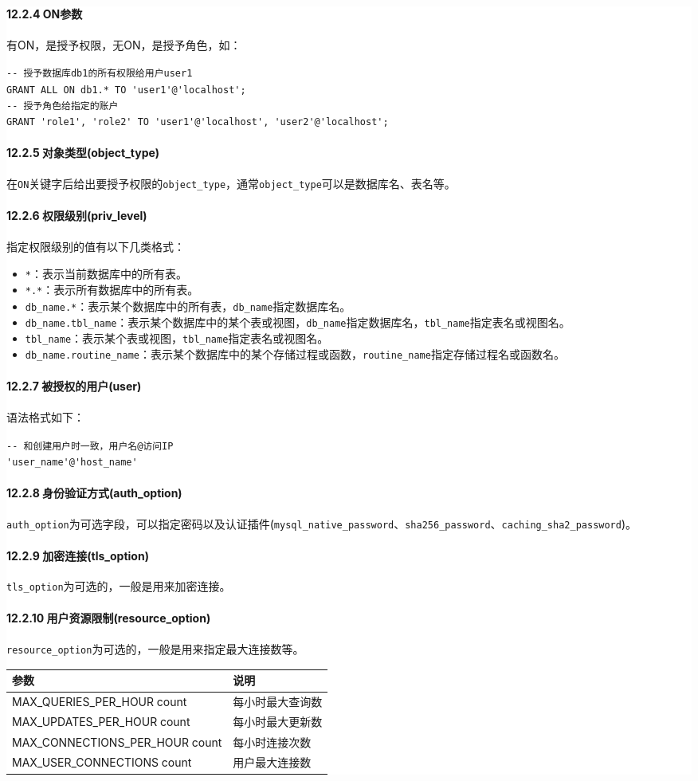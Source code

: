 #### 12.2.4 ON参数

有ON，是授予权限，无ON，是授予角色，如：

```mysql
-- 授予数据库db1的所有权限给用户user1
GRANT ALL ON db1.* TO 'user1'@'localhost';
-- 授予角色给指定的账户
GRANT 'role1', 'role2' TO 'user1'@'localhost', 'user2'@'localhost';
```

#### 12.2.5 对象类型(object_type)

在`ON`关键字后给出要授予权限的`object_type`，通常`object_type`可以是数据库名、表名等。

#### 12.2.6 权限级别(priv_level)

指定权限级别的值有以下几类格式：

- `*`：表示当前数据库中的所有表。
- `*.*`：表示所有数据库中的所有表。
- `db_name.*`：表示某个数据库中的所有表，`db_name`指定数据库名。
- `db_name.tbl_name`：表示某个数据库中的某个表或视图，`db_name`指定数据库名，`tbl_name`指定表名或视图名。
- `tbl_name`：表示某个表或视图，`tbl_name`指定表名或视图名。
- `db_name.routine_name`：表示某个数据库中的某个存储过程或函数，`routine_name`指定存储过程名或函数名。

#### 12.2.7 被授权的用户(user)

语法格式如下：

```mysql
-- 和创建用户时一致，用户名@访问IP
'user_name'@'host_name'
```

#### 12.2.8 身份验证方式(auth_option)

`auth_option`为可选字段，可以指定密码以及认证插件(`mysql_native_password`、`sha256_password`、`caching_sha2_password`)。

#### 12.2.9 加密连接(tls_option)

`tls_option`为可选的，一般是用来加密连接。

#### 12.2.10 用户资源限制(resource_option)

`resource_option`为可选的，一般是用来指定最大连接数等。

| 参数                           | 说明             |
| :----------------------------- | :--------------- |
| MAX_QUERIES_PER_HOUR count     | 每小时最大查询数 |
| MAX_UPDATES_PER_HOUR count     | 每小时最大更新数 |
| MAX_CONNECTIONS_PER_HOUR count | 每小时连接次数   |
| MAX_USER_CONNECTIONS count     | 用户最大连接数   |

